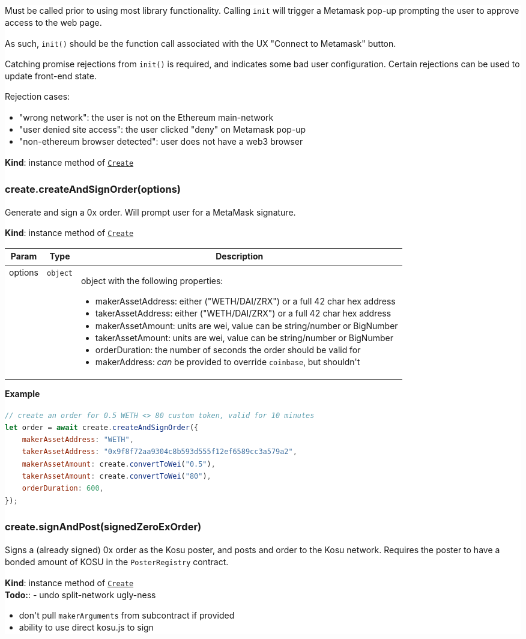 <p>Must be called prior to using most library functionality. Calling <code>init</code>
will trigger a Metamask pop-up prompting the user to approve access to
the web page.</p>
<p>As such, <code>init()</code> should be the function call associated with the UX
&quot;Connect to Metamask&quot; button.</p>
<p>Catching promise rejections from <code>init()</code> is required, and indicates
some bad user configuration. Certain rejections can be used to update
front-end state.</p>
<p>Rejection cases:</p>
<ul>
<li>&quot;wrong network&quot;: the user is not on the Ethereum main-network</li>
<li>&quot;user denied site access&quot;: the user clicked &quot;deny&quot; on Metamask pop-up</li>
<li>&quot;non-ethereum browser detected&quot;: user does not have a web3 browser</li>
</ul>

**Kind**: instance method of [<code>Create</code>](#Create)  
<a name="Create+createAndSignOrder"></a>

### create.createAndSignOrder(options)

<p>Generate and sign a 0x order. Will prompt user for a MetaMask signature.</p>

**Kind**: instance method of [<code>Create</code>](#Create)

| Param   | Type                | Description                                                                                                                                                                                                                                                                                                                                                                                                                                                                                                                                                                                                                          |
| ------- | ------------------- | ------------------------------------------------------------------------------------------------------------------------------------------------------------------------------------------------------------------------------------------------------------------------------------------------------------------------------------------------------------------------------------------------------------------------------------------------------------------------------------------------------------------------------------------------------------------------------------------------------------------------------------ |
| options | <code>object</code> | <p>object with the following properties: </br></p> <ul> <li>makerAssetAddress: either (&quot;WETH/DAI/ZRX&quot;) or a full 42 char hex address</br></li> <li>takerAssetAddress: either (&quot;WETH/DAI/ZRX&quot;) or a full 42 char hex address</br></li> <li>makerAssetAmount: units are wei, value can be string/number or BigNumber</br></li> <li>takerAssetAmount: units are wei, value can be string/number or BigNumber</br></li> <li>orderDuration: the number of seconds the order should be valid for</br></li> <li>makerAddress: <em>can</em> be provided to override <code>coinbase</code>, but shouldn't</br></li> </ul> |

**Example**

```javascript
// create an order for 0.5 WETH <> 80 custom token, valid for 10 minutes
let order = await create.createAndSignOrder({
    makerAssetAddress: "WETH",
    takerAssetAddress: "0x9f8f72aa9304c8b593d555f12ef6589cc3a579a2",
    makerAssetAmount: create.convertToWei("0.5"),
    takerAssetAmount: create.convertToWei("80"),
    orderDuration: 600,
});
```

<a name="Create+signAndPost"></a>

### create.signAndPost(signedZeroExOrder)

<p>Signs a (already signed) 0x order as the Kosu poster, and posts and order
to the Kosu network. Requires the poster to have a bonded amount of KOSU
in the <code>PosterRegistry</code> contract.</p>

**Kind**: instance method of [<code>Create</code>](#Create)  
**Todo:**: - undo split-network ugly-ness

-   don't pull `makerArguments` from subcontract if provided
-   ability to use direct kosu.js to sign
